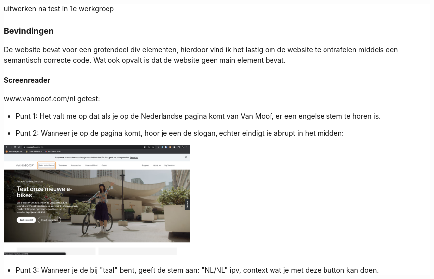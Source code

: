   <summary>uitwerken na test in 1e werkgroep</summary>

  ### Bevindingen
  De website bevat voor een grotendeel div elementen, hierdoor vind ik het lastig om de website te ontrafelen middels een semantisch correcte code. Wat ook opvalt is dat de website geen main element bevat.

  #### Screenreader
  www.vanmoof.com/nl getest:
  
  - Punt 1: Het valt me op dat als je op de Nederlandse pagina komt van Van Moof, er een engelse stem te horen is.
  
  - Punt 2: Wanneer je op de pagina komt, hoor je een de slogan, echter eindigt ie abrupt in het midden:
  
  <img src="readme-images/screenread_1.png" width="375px" alt="breakdownschets">

  - Punt 3: Wanneer je de bij "taal" bent, geeft de stem aan: "NL/NL" ipv, context wat je met deze button kan doen.
  